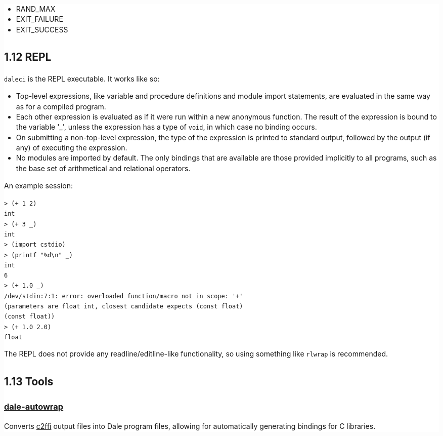  * RAND_MAX
  * EXIT_FAILURE
  * EXIT_SUCCESS



## <a name="REPL"></a> 1.12 REPL

`daleci` is the REPL executable.  It works like so:

 - Top-level expressions, like variable and procedure definitions and
   module import statements, are evaluated in the same way as for a
   compiled program.
 - Each other expression is evaluated as if it were run within a new
   anonymous function.  The result of the expression is bound to the
   variable '\_', unless the expression has a type of `void`, in which
   case no binding occurs.
 - On submitting a non-top-level expression, the type of the
   expression is printed to standard output, followed by the output
   (if any) of executing the expression.
 - No modules are imported by default.  The only bindings that are
   available are those provided implicitly to all programs, such as
   the base set of arithmetical and relational operators.

An example session:

    > (+ 1 2)
    int
    > (+ 3 _)
    int
    > (import cstdio)
    > (printf "%d\n" _)
    int
    6
    > (+ 1.0 _)
    /dev/stdin:7:1: error: overloaded function/macro not in scope: '+'
    (parameters are float int, closest candidate expects (const float)
    (const float))
    > (+ 1.0 2.0)
    float

The REPL does not provide any readline/editline-like functionality, so
using something like `rlwrap` is recommended.



## <a name="Tools"></a> 1.13 Tools

### [dale-autowrap](#dale-autowrap)

Converts [c2ffi](#c2ffi) output files into Dale
program files, allowing for automatically generating bindings for C
libraries.
